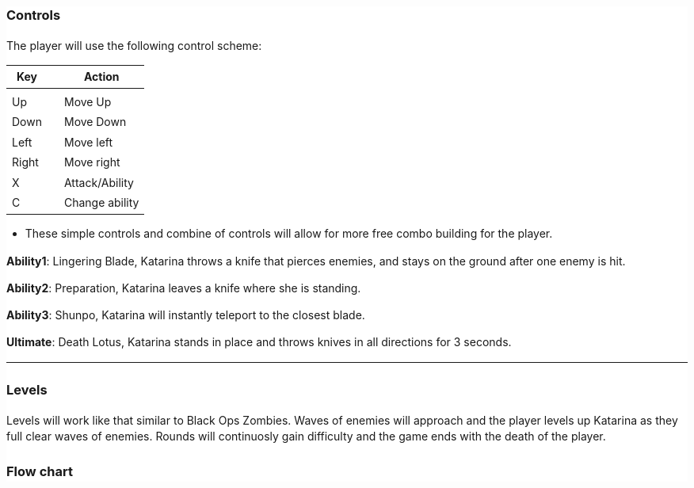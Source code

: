 ### **Controls**
The player will use the following control scheme:

| Key        |   | Action   |
|------------|---|----------| 
|            |   |          |
|     Up     |   | Move Up  |
|    Down    |   | Move Down|
|     Left   |   | Move left|
|     Right  |   | Move right|
|   X        |   | Attack/Ability
|   C        |   | Change ability

- These simple controls and combine of controls will allow for more free combo building for the player.


**Ability1**: Lingering Blade, Katarina throws a knife that pierces enemies, and stays on the ground after one enemy is hit.

**Ability2**: Preparation, Katarina leaves a knife where she is standing.

**Ability3**: Shunpo, Katarina will instantly teleport to the closest blade.

**Ultimate**: Death Lotus, Katarina stands in place and throws knives in all directions for 3 seconds.

---

### **Levels**

Levels will work like that similar to Black Ops Zombies. Waves of enemies will approach and the player levels up Katarina as they full clear waves of enemies. Rounds will continuosly gain difficulty and the game ends with the death of the player.

### **Flow chart**
